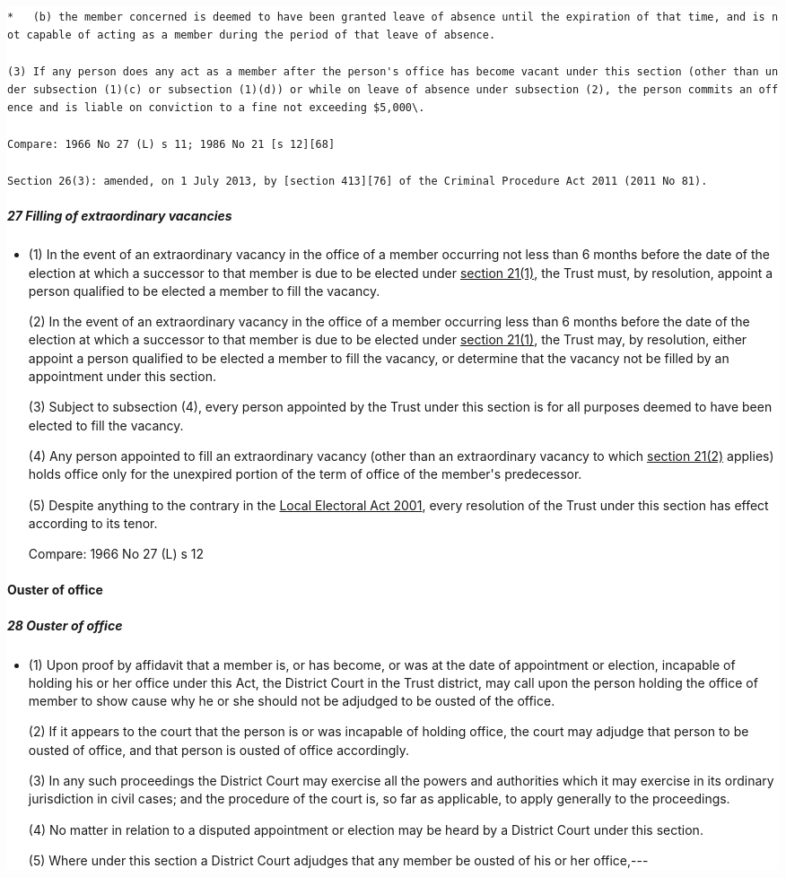     *   (b) the member concerned is deemed to have been granted leave of absence until the expiration of that time, and is not capable of acting as a member during the period of that leave of absence.
    
    (3) If any person does any act as a member after the person's office has become vacant under this section (other than under subsection (1)(c) or subsection (1)(d)) or while on leave of absence under subsection (2), the person commits an offence and is liable on conviction to a fine not exceeding $5,000\.
    
    Compare: 1966 No 27 (L) s 11; 1986 No 21 [s 12][68]
    
    Section 26(3): amended, on 1 July 2013, by [section 413][76] of the Criminal Procedure Act 2011 (2011 No 81).

##### 27 Filling of extraordinary vacancies
    
*   (1) In the event of an extraordinary vacancy in the office of a member occurring not less than 6 months before the date of the election at which a successor to that member is due to be elected under [section 21(1)][28], the Trust must, by resolution, appoint a person qualified to be elected a member to fill the vacancy.
    
    (2) In the event of an extraordinary vacancy in the office of a member occurring less than 6 months before the date of the election at which a successor to that member is due to be elected under [section 21(1)][28], the Trust may, by resolution, either appoint a person qualified to be elected a member to fill the vacancy, or determine that the vacancy not be filled by an appointment under this section.
    
    (3) Subject to subsection (4), every person appointed by the Trust under this section is for all purposes deemed to have been elected to fill the vacancy.
    
    (4) Any person appointed to fill an extraordinary vacancy (other than an extraordinary vacancy to which [section 21(2)][28] applies) holds office only for the unexpired portion of the term of office of the member's predecessor.
    
    (5) Despite anything to the contrary in the [Local Electoral Act 2001][71], every resolution of the Trust under this section has effect according to its tenor.
    
    Compare: 1966 No 27 (L) s 12

#### Ouster of office

##### 28 Ouster of office
    
*   (1) Upon proof by affidavit that a member is, or has become, or was at the date of appointment or election, incapable of holding his or her office under this Act, the District Court in the Trust district, may call upon the person holding the office of member to show cause why he or she should not be adjudged to be ousted of the office.
    
    (2) If it appears to the court that the person is or was incapable of holding office, the court may adjudge that person to be ousted of office, and that person is ousted of office accordingly.
    
    (3) In any such proceedings the District Court may exercise all the powers and authorities which it may exercise in its ordinary jurisdiction in civil cases; and the procedure of the court is, so far as applicable, to apply generally to the proceedings.
    
    (4) No matter in relation to a disputed appointment or election may be heard by a District Court under this section.
    
    (5) Where under this section a District Court adjudges that any member be ousted of his or her office,---
        

[0]: http://www.legislation.govt.nz/act/local/2003/0001/latest/link.aspx?id=DLM195466
[1]: http://www.legislation.govt.nz/act/local/2003/0001/latest/whole.html#DLM2258932
[2]: http://www.legislation.govt.nz/act/local/2003/0001/latest/whole.html#DLM86637
[3]: http://www.legislation.govt.nz/act/local/2003/0001/latest/whole.html#DLM86638
[4]: http://www.legislation.govt.nz/act/local/2003/0001/latest/whole.html#DLM86639
[5]: http://www.legislation.govt.nz/act/local/2003/0001/latest/whole.html#DLM86640
[6]: http://www.legislation.govt.nz/act/local/2003/0001/latest/whole.html#DLM86663
[7]: http://www.legislation.govt.nz/act/local/2003/0001/latest/whole.html#DLM2258934
[8]: http://www.legislation.govt.nz/act/local/2003/0001/latest/whole.html#DLM86665
[9]: http://www.legislation.govt.nz/act/local/2003/0001/latest/whole.html#DLM2258935
[10]: http://www.legislation.govt.nz/act/local/2003/0001/latest/whole.html#DLM86667
[11]: http://www.legislation.govt.nz/act/local/2003/0001/latest/whole.html#DLM86668
[12]: http://www.legislation.govt.nz/act/local/2003/0001/latest/whole.html#DLM86669
[13]: http://www.legislation.govt.nz/act/local/2003/0001/latest/whole.html#DLM2258936
[14]: http://www.legislation.govt.nz/act/local/2003/0001/latest/whole.html#DLM86671
[15]: http://www.legislation.govt.nz/act/local/2003/0001/latest/whole.html#DLM86672
[16]: http://www.legislation.govt.nz/act/local/2003/0001/latest/whole.html#DLM86673
[17]: http://www.legislation.govt.nz/act/local/2003/0001/latest/whole.html#DLM86674
[18]: http://www.legislation.govt.nz/act/local/2003/0001/latest/whole.html#DLM2258937
[19]: http://www.legislation.govt.nz/act/local/2003/0001/latest/whole.html#DLM86676
[20]: http://www.legislation.govt.nz/act/local/2003/0001/latest/whole.html#DLM86677
[21]: http://www.legislation.govt.nz/act/local/2003/0001/latest/whole.html#DLM86678
[22]: http://www.legislation.govt.nz/act/local/2003/0001/latest/whole.html#DLM86679
[23]: http://www.legislation.govt.nz/act/local/2003/0001/latest/whole.html#DLM2258938
[24]: http://www.legislation.govt.nz/act/local/2003/0001/latest/whole.html#DLM86681
[25]: http://www.legislation.govt.nz/act/local/2003/0001/latest/whole.html#DLM2258939
[26]: http://www.legislation.govt.nz/act/local/2003/0001/latest/whole.html#DLM86683
[27]: http://www.legislation.govt.nz/act/local/2003/0001/latest/whole.html#DLM86684
[28]: http://www.legislation.govt.nz/act/local/2003/0001/latest/whole.html#DLM86685
[29]: http://www.legislation.govt.nz/act/local/2003/0001/latest/whole.html#DLM86686
[30]: http://www.legislation.govt.nz/act/local/2003/0001/latest/whole.html#DLM2258940
[31]: http://www.legislation.govt.nz/act/local/2003/0001/latest/whole.html#DLM86688
[32]: http://www.legislation.govt.nz/act/local/2003/0001/latest/whole.html#DLM86689
[33]: http://www.legislation.govt.nz/act/local/2003/0001/latest/whole.html#DLM86690
[34]: http://www.legislation.govt.nz/act/local/2003/0001/latest/whole.html#DLM2258941
[35]: http://www.legislation.govt.nz/act/local/2003/0001/latest/whole.html#DLM86692
[36]: http://www.legislation.govt.nz/act/local/2003/0001/latest/whole.html#DLM86693
[37]: http://www.legislation.govt.nz/act/local/2003/0001/latest/whole.html#DLM2258942
[38]: http://www.legislation.govt.nz/act/local/2003/0001/latest/whole.html#DLM86695
[39]: http://www.legislation.govt.nz/act/local/2003/0001/latest/whole.html#DLM2258943
[40]: http://www.legislation.govt.nz/act/local/2003/0001/latest/whole.html#DLM86697
[41]: http://www.legislation.govt.nz/act/local/2003/0001/latest/whole.html#DLM86698
[42]: http://www.legislation.govt.nz/act/local/2003/0001/latest/whole.html#DLM2258944
[43]: http://www.legislation.govt.nz/act/local/2003/0001/latest/whole.html#DLM87700
[44]: http://www.legislation.govt.nz/act/local/2003/0001/latest/whole.html#DLM2258945
[45]: http://www.legislation.govt.nz/act/local/2003/0001/latest/whole.html#DLM87702
[46]: http://www.legislation.govt.nz/act/local/2003/0001/latest/whole.html#DLM2258946
[47]: http://www.legislation.govt.nz/act/local/2003/0001/latest/whole.html#DLM87704
[48]: http://www.legislation.govt.nz/act/local/2003/0001/latest/whole.html#DLM87705
[49]: http://www.legislation.govt.nz/act/local/2003/0001/latest/whole.html#DLM87706
[50]: http://www.legislation.govt.nz/act/local/2003/0001/latest/whole.html#DLM2258947
[51]: http://www.legislation.govt.nz/act/local/2003/0001/latest/whole.html#DLM87708
[52]: http://www.legislation.govt.nz/act/local/2003/0001/latest/whole.html#DLM87710
[53]: http://www.legislation.govt.nz/act/local/2003/0001/latest/whole.html#DLM2258948
[54]: http://www.legislation.govt.nz/act/local/2003/0001/latest/whole.html#DLM87712
[55]: http://www.legislation.govt.nz/act/local/2003/0001/latest/whole.html#DLM87713
[56]: http://www.legislation.govt.nz/act/local/2003/0001/latest/whole.html#DLM87714
[57]: http://www.legislation.govt.nz/act/local/2003/0001/latest/whole.html#DLM87715
[58]: http://www.legislation.govt.nz/act/local/2003/0001/latest/whole.html#DLM87717
[59]: http://www.legislation.govt.nz/act/local/2003/0001/latest/link.aspx?id=DLM267070
[60]: http://www.legislation.govt.nz/act/local/2003/0001/latest/whole.html#DLM87719
[61]: http://www.legislation.govt.nz/act/local/2003/0001/latest/whole.html#DLM87720
[62]: http://www.legislation.govt.nz/act/local/2003/0001/latest/link.aspx?id=DLM230202
[63]: http://www.legislation.govt.nz/act/local/2003/0001/latest/link.aspx?id=DLM75660
[64]: http://www.legislation.govt.nz/act/local/2003/0001/latest/link.aspx?id=DLM394841
[65]: http://www.legislation.govt.nz/act/local/2003/0001/latest/link.aspx?id=DLM305065
[66]: http://www.legislation.govt.nz/act/local/2003/0001/latest/link.aspx?id=DLM15636
[67]: http://www.legislation.govt.nz/act/local/2003/0001/latest/link.aspx?id=DLM264952
[68]: http://www.legislation.govt.nz/act/local/2003/0001/latest/link.aspx?id=DLM92851
[69]: http://www.legislation.govt.nz/act/local/2003/0001/latest/link.aspx?id=DLM230204
[70]: http://www.legislation.govt.nz/act/local/2003/0001/latest/link.aspx?id=DLM181939
[71]: http://www.legislation.govt.nz/act/local/2003/0001/latest/link.aspx?id=DLM93300
[72]: http://www.legislation.govt.nz/act/local/2003/0001/latest/link.aspx?id=DLM230207
[73]: http://www.legislation.govt.nz/act/local/2003/0001/latest/link.aspx?id=DLM263029
[74]: http://www.legislation.govt.nz/act/local/2003/0001/latest/link.aspx?id=DLM262175
[75]: http://www.legislation.govt.nz/act/local/2003/0001/latest/link.aspx?id=DLM307518
[76]: http://www.legislation.govt.nz/act/local/2003/0001/latest/link.aspx?id=DLM3360714
[77]: http://www.legislation.govt.nz/act/local/2003/0001/latest/link.aspx?id=DLM88548
[78]: http://www.legislation.govt.nz/act/local/2003/0001/latest/link.aspx?id=DLM390522
[79]: http://www.legislation.govt.nz/act/local/2003/0001/latest/link.aspx?id=DLM75199
[80]: http://www.legislation.govt.nz/act/local/2003/0001/latest/link.aspx?id=DLM417969
[81]: http://www.legislation.govt.nz/act/local/2003/0001/latest/link.aspx?id=DLM175699
[82]: http://www.legislation.govt.nz/act/local/2003/0001/latest/link.aspx?id=DLM176002
[83]: http://www.legislation.govt.nz/act/local/2003/0001/latest/link.aspx?id=DLM143291
[84]: http://www.legislation.govt.nz/act/local/2003/0001/latest/link.aspx?id=DLM235134
[85]: http://www.legislation.govt.nz/act/local/2003/0001/latest/link.aspx?id=DLM176007
[86]: http://www.legislation.govt.nz/act/local/2003/0001/latest/link.aspx?id=DLM199363
[87]: http://www.legislation.govt.nz/act/local/2003/0001/latest/link.aspx?id=DLM324886
[88]: http://www.legislation.govt.nz/act/local/2003/0001/latest/link.aspx?id=DLM195439
[89]: http://www.legislation.govt.nz/act/local/2003/0001/latest/link.aspx?id=DLM195468
[90]: http://www.legislation.govt.nz/act/local/2003/0001/latest/link.aspx?id=DLM195470